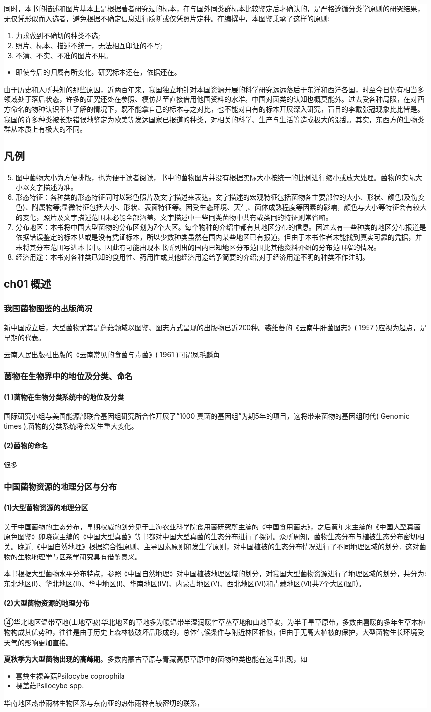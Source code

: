 同时，本书的描述和图片基本上是根据著者研究过的标本，在与国外同类群标本比较鉴定后才确认的，是严格遵循分类学原则的研究结果，无仅凭形似而入选者，避免根据不确定信息进行臆断或仅凭照片定种。在编撰中，本图鉴秉承了这样的原则:
1. 力求做到不确切的种类不选;
1. 照片、标本、描述不统一，无法相互印证的不写;
1. 不清、不实、不准的图片不用。
+ 即使今后的归属有所变化，研究标本还在，依据还在。

由于历史和人所共知的那些原因，近两百年来，我国独立地针对本国资源开展的科学研究远远落后于东洋和西洋各国，时至今日仍有相当多领域处于落后状态，许多的研究还处在参照、模仿甚至直接借用他国资料的水准。中国对菌类的认知也概莫能外。过去受各种局限，在对西方命名的物种认识不甚了解的情况下，既不能拿自己的标本与之对比，也不能对自有的标本开展深入研究，盲目的李戴张冠现象比比皆是。我国的许多种类被长期错误地鉴定为欧美等发达国家已报道的种类，对相关的科学、生产与生活等造成极大的混乱。其实，东西方的生物类群从本质上有极大的不同。

## 凡例

5. 图中菌物大小为方便排版，也为便于读者阅读，书中的菌物图片并没有根据实际大小按统一的比例进行缩小或放大处理。菌物的实际大小以文字描述为准。
8. 形态特征：各种类的形态特征同时以彩色照片及文字描述来表达。文字描述的宏观特征包括菌物各主要部位的大小、形状、颜色(及伤变色)、附属物等;显微特征包括大小、形状、表面特征等。因受生态环境、天气、菌体成熟程度等因素的影响，颜色与大小等特征会有较大的变化，照片及文字描述范围未必能全部涵盖。文字描述中一些同类菌物中共有或类同的特征则常省略。
9. 分布地区：本书将中国大型菌物的分布区划为7个大区。每个物种的介绍中都有其地区分布的信息。因过去有一些种类的地区分布报道是依据错误鉴定的标本甚或是没有凭证标本，所以少数种类虽然在国内某些地区已有报道，但由于本书作者未能找到真实可靠的凭据，并未将其分布范围写进本书中。因此有可能出现本书所列出的国内已知地区分布范围比其他资料介绍的分布范围窄的情况。
10. 经济用途：本书对各种类已知的食用性、药用性或其他经济用途给予简要的介绍;对于经济用途不明的种类不作注明。

## ch01 概述

### 我国菌物图鉴的出版简况
新中国成立后，大型菌物尤其是蘑菇领域以图鉴、图志方式呈现的出版物已近200种。裘维蕃的《云南牛肝菌图志》( 1957 )应视为起点，是早期的代表。

云南人民出版社出版的《云南常见的食菌与毒菌》( 1961 )可谓凤毛麟角

### 菌物在生物界中的地位及分类、命名
#### (1 )菌物在生物分类系统中的地位及分类
国际研究小组与美国能源部联合基因组研究所合作开展了“1000 真菌的基因组”为期5年的项目，这将带来菌物的基因组时代( Genomic times ),菌物的分类系统将会发生重大变化。
#### (2)菌物的命名
很多

### 中国菌物资源的地理分区与分布
#### (1)大型菌物资源的地理分区
关于中国菌物的生态分布，早期权威的划分见于上海农业科学院食用菌研究所主编的《中国食用菌志》，之后黄年来主编的《中国大型真菌原色图鉴》卯晓岚主编的《中国大型真菌》等书都对中国大型真菌的生态分布进行了探讨。众所周知，菌物生态分布与植被生态分布密切相关。晚近,《中国自然地理》根据综合性原则、主导因素原则和发生学原则，对中国植被的生态分布情况进行了不同地理区域的划分，这对菌物的生物地理学与区系学研究具有借鉴意义。

本书根据大型菌物水平分布特点，参照《中国自然地理》对中国植被地理区域的划分，对我国大型菌物资源进行了地理区域的划分，共分为:东北地区(I)、华北地区(II)、华中地区(I)、华南地区(IV)、内蒙古地区(V)、西北地区(VI)和青藏地区(VI)共7个大区(图1)。
#### (2)大型菌物资源的地理分布
④华北地区温带草地(山地草坡)华北地区的草地多为暖温带半湿润暖性草丛草地和山地草坡，为半千旱草原带，多数由喜暖的多年生草本植物构成其优势种，往往是由于历史上森林被破坏后形成的，总体气候条件与附近林区相似，但由于无高大植被的保护，大型菌物生长环境受天气的影响更加直接。

**夏秋季为大型菌物出现的高峰期**。多数内蒙古草原与青藏高原草原中的菌物种类也能在这里出现，如
+ 喜粪生裸盖菇Psilocybe coprophila
+ 裸盖菇Psilocybe spp.

华南地区热带雨林生物区系与东南亚的热带雨林有较密切的联系，
